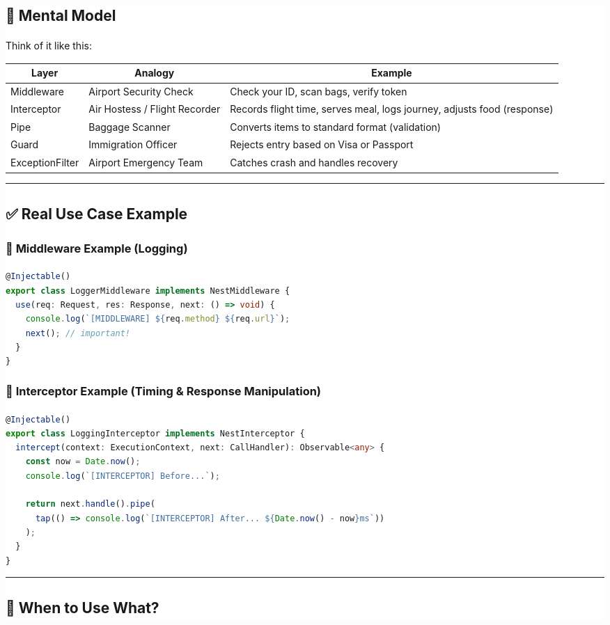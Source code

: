## 🧠 Mental Model

Think of it like this:

| Layer           | Analogy                       | Example                                                                 |
| --------------- | ----------------------------- | ----------------------------------------------------------------------- |
| Middleware      | Airport Security Check        | Check your ID, scan bags, verify token                                  |
| Interceptor     | Air Hostess / Flight Recorder | Records flight time, serves meal, logs journey, adjusts food (response) |
| Pipe            | Baggage Scanner               | Converts items to standard format (validation)                          |
| Guard           | Immigration Officer           | Rejects entry based on Visa or Passport                                 |
| ExceptionFilter | Airport Emergency Team        | Catches crash and handles recovery                                      |

---

## ✅ Real Use Case Example

### 👮 **Middleware Example (Logging)**

```ts
@Injectable()
export class LoggerMiddleware implements NestMiddleware {
  use(req: Request, res: Response, next: () => void) {
    console.log(`[MIDDLEWARE] ${req.method} ${req.url}`);
    next(); // important!
  }
}
```

### 🎯 **Interceptor Example (Timing & Response Manipulation)**

```ts
@Injectable()
export class LoggingInterceptor implements NestInterceptor {
  intercept(context: ExecutionContext, next: CallHandler): Observable<any> {
    const now = Date.now();
    console.log(`[INTERCEPTOR] Before...`);

    return next.handle().pipe(
      tap(() => console.log(`[INTERCEPTOR] After... ${Date.now() - now}ms`))
    );
  }
}
```

---

## 🧪 When to Use What?
